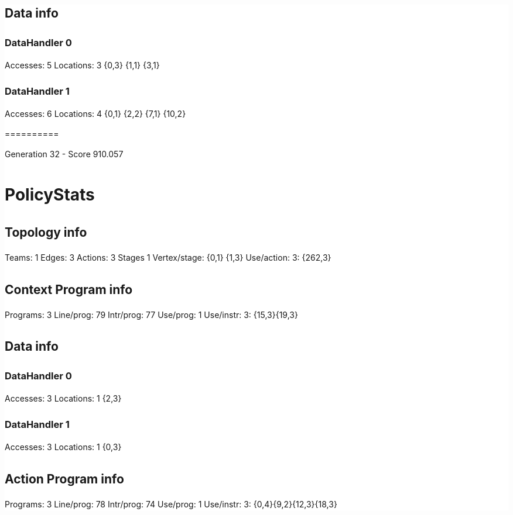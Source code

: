 ## Data info

### DataHandler 0
Accesses:	5
Locations:	3
{0,3} {1,1} {3,1} 

### DataHandler 1
Accesses:	6
Locations:	4
{0,1} {2,2} {7,1} {10,2} 


==========

Generation 32 - Score 910.057

# PolicyStats
## Topology info
Teams:		1
Edges:		3
Actions:	3
Stages		1
Vertex/stage:	{0,1} {1,3} 
Use/action:	3: {262,3} 

## Context Program info
Programs:	3
Line/prog:	79
Intr/prog:	77
Use/prog:	1
Use/instr:	3: {15,3}{19,3}

## Data info

### DataHandler 0
Accesses:	3
Locations:	1
{2,3} 

### DataHandler 1
Accesses:	3
Locations:	1
{0,3} 


## Action Program info
Programs:	3
Line/prog:	78
Intr/prog:	74
Use/prog:	1
Use/instr:	3: {0,4}{9,2}{12,3}{18,3}
